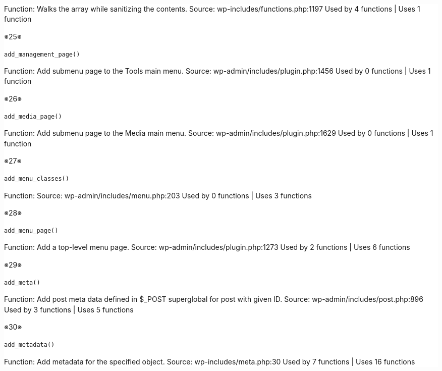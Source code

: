 Function: Walks the array while sanitizing the contents.
Source: wp-includes/functions.php:1197
Used by 4 functions | Uses 1 function

※25※

```
add_management_page()
```

Function: Add submenu page to the Tools main menu.
Source: wp-admin/includes/plugin.php:1456
Used by 0 functions | Uses 1 function

※26※

```
add_media_page()
```

Function: Add submenu page to the Media main menu.
Source: wp-admin/includes/plugin.php:1629
Used by 0 functions | Uses 1 function

※27※

```
add_menu_classes()
```

Function:
Source: wp-admin/includes/menu.php:203
Used by 0 functions | Uses 3 functions

※28※

```
add_menu_page()
```

Function: Add a top-level menu page.
Source: wp-admin/includes/plugin.php:1273
Used by 2 functions | Uses 6 functions

※29※

```
add_meta()
```

Function: Add post meta data defined in $_POST superglobal for post with given ID.
Source: wp-admin/includes/post.php:896
Used by 3 functions | Uses 5 functions

※30※

```
add_metadata()
```

Function: Add metadata for the specified object.
Source: wp-includes/meta.php:30
Used by 7 functions | Uses 16 functions
